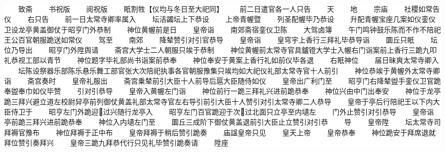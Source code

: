 　　致斋
　　书祝版
　　阅祝版
　　眂割牲【仪均与冬日至大祀同】
　　前二日遣官各一人只告
　　天
　　地
　　宗庙
　　社稷如常告仪
　　右只告
　　前一日太常寺卿率属入
　　坛洁蠲坛上下恭设
　　上帝青幄暨
　　列圣配幄毕乃恭设
　　升配青幄宝座几案如仪銮仪卫设龙亭黄盖御仗于昭亨门外恭制
　　神位黄幄前是日
　　皇帝诣
　　南郊斋宿銮仪卫陈
　　大驾卤簿
　　午门鸣钟鼓乐陈而不作不陪祀王公百官朝服跪送如常仪
　　驾至
　　南郊
　　降辇赞引对引官恭导
　　皇帝诣
　　皇穹宇上香行三拜礼毕恭导诣
　　圜丘只眂
　　坛位乃导出
　　昭亨门外陞舆请
　　斋宫大学士二人朝服只竢于恭制
　　神位黄幄前太常寺官具鑪镫大学士入幄右门诣案前上香行三跪九叩礼恭视工部以青节
　　神位题字毕礼部尚书诣案前恭奉
　　神位奉安于黄案上香行礼如前仪毕各退
　　右眂神位
　　届日昧爽太常寺卿入
　　坛陈设祭器乐部陈乐悬乐舞工部官张大次陪祀执事各官朝服豫集只竢均如大祀仪礼部太常寺官十人前引
　　神位恭竢于黄幄外太常寺卿诣
　　斋宫奏时
　　皇帝礼服出
　　斋宫乗辇前引大臣十人前导后扈大臣随侍如仪
　　皇帝出广利门至
　　昭亨门右降辇盥手銮仪卫官跪奉盥奉巾如仪毕赞
　　引对引恭导
　　皇帝入黄幄左门诣
　　神位前行一跪三拜礼兴进前跪恭奉
　　神位兴由中门出奉安
　　神位于龙亭跪三拜兴避立道左校尉舁亭前列御仗黄盖礼部太常寺官左右导引前引大臣十人赞引对引太常寺卿二人恭导
　　皇帝于亭后行陪祀王以下内大臣侍卫于
　　昭亨左门外跪迎过兴随行龙亭入
　　昭亨左门百官跪迎于次过北面只立亭至内壝左
　　门外止赞引对引恭导
　　皇帝诣亭前跪三拜兴进前跪恭奉
　　神位入内壝左门至
　　圜丘三成阶下御仗黄盖退前引大臣止立赞引对引恭
　　导
　　皇帝陞
　　坛太常寺司拜褥官豫布
　　神位拜褥于正中布
　　皇帝拜褥于稍后赞引跪奏
　　庙諡皇帝只见
　　皇天上帝
　　皇帝恭奉
　　神位跪安于拜席退就拜位赞引奏拜兴
　　皇帝三跪九拜恭代行只见礼毕赞引跪奏请
　　陞座